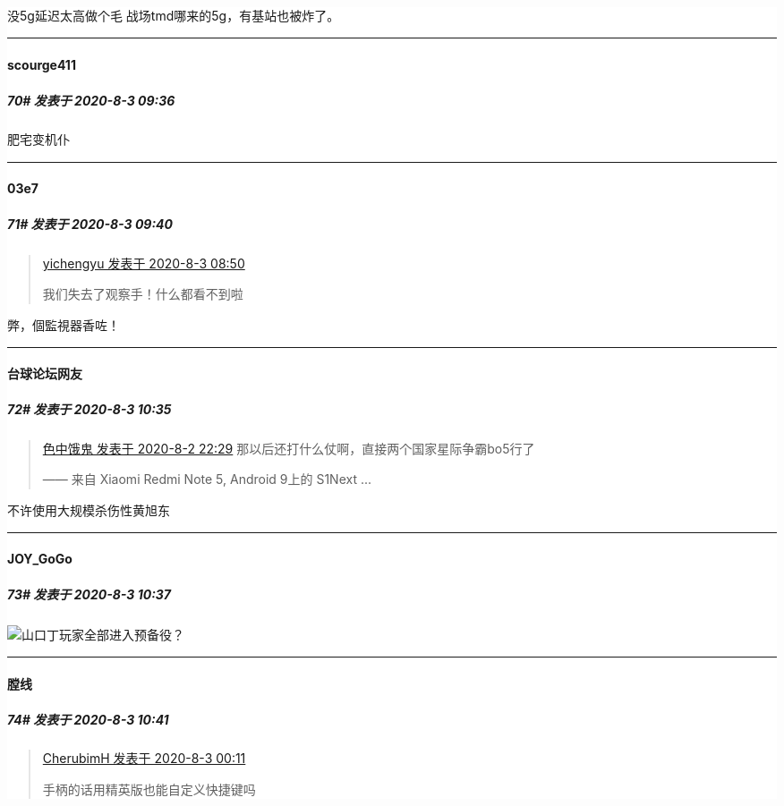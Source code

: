 没5g延迟太高做个毛</blockquote>
战场tmd哪来的5g，有基站也被炸了。


-----

####  scourge411  
##### 70#       发表于 2020-8-3 09:36


肥宅变机仆


-----

####  03e7  
##### 71#       发表于 2020-8-3 09:40


<blockquote><a href="httphttps://bbs.saraba1st.com/2b/forum.php?mod=redirect&amp;goto=findpost&amp;pid=48301200&amp;ptid=1952800" target="_blank">yichengyu 发表于 2020-8-3 08:50</a>

我们失去了观察手！什么都看不到啦</blockquote>
弊，個監視器香咗！


-----

####  台球论坛网友  
##### 72#       发表于 2020-8-3 10:35


<blockquote><a href="httphttps://bbs.saraba1st.com/2b/forum.php?mod=redirect&amp;goto=findpost&amp;pid=48298592&amp;ptid=1952800" target="_blank">色中饿鬼 发表于 2020-8-2 22:29</a>
那以后还打什么仗啊，直接两个国家星际争霸bo5行了

—— 来自 Xiaomi Redmi Note 5, Android 9上的 S1Next ...</blockquote>
不许使用大规模杀伤性黄旭东


-----

####  JOY_GoGo  
##### 73#       发表于 2020-8-3 10:37


<img src="https://static.saraba1st.com/image/smiley/face2017/124.png" referrerpolicy="no-referrer">山口丁玩家全部进入预备役？


-----

####  膛线  
##### 74#       发表于 2020-8-3 10:41


<blockquote><a href="httphttps://bbs.saraba1st.com/2b/forum.php?mod=redirect&amp;goto=findpost&amp;pid=48299737&amp;ptid=1952800" target="_blank">CherubimH 发表于 2020-8-3 00:11</a>

手柄的话用精英版也能自定义快捷键吗

